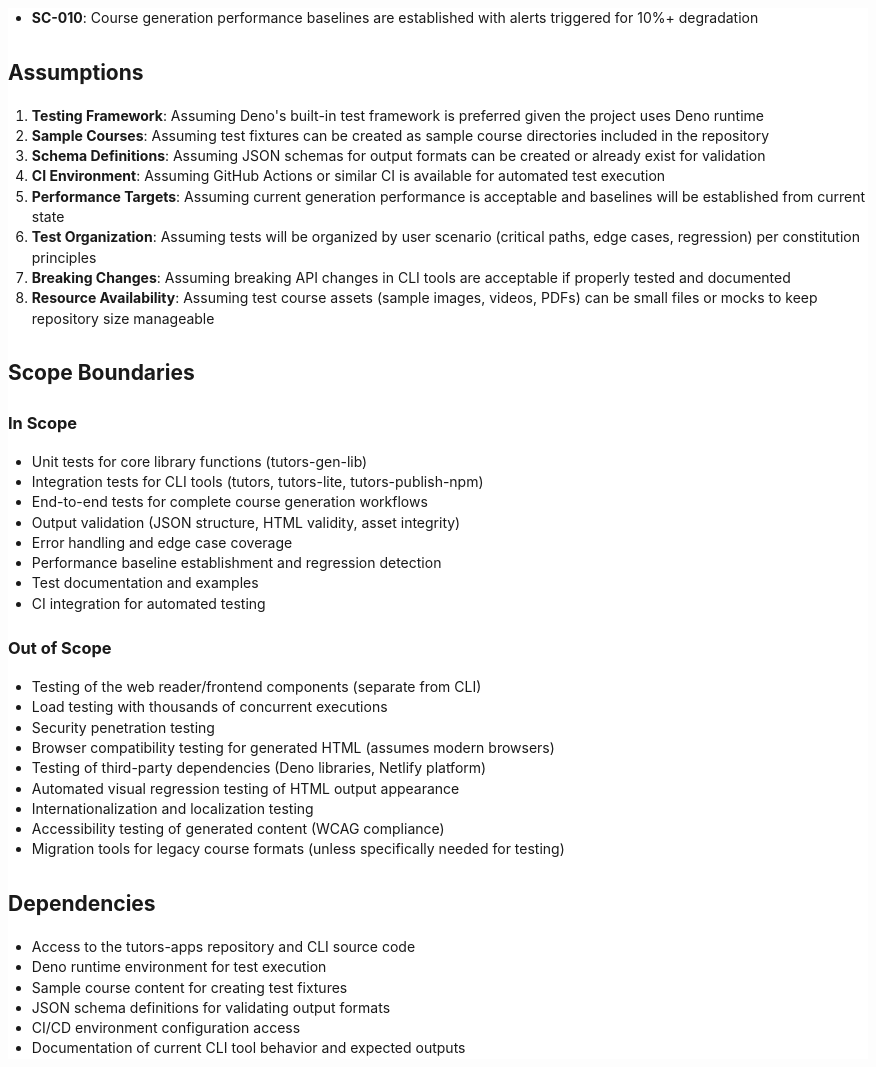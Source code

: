 - **SC-010**: Course generation performance baselines are established with alerts triggered for 10%+ degradation

## Assumptions

1. **Testing Framework**: Assuming Deno's built-in test framework is preferred given the project uses Deno runtime
2. **Sample Courses**: Assuming test fixtures can be created as sample course directories included in the repository
3. **Schema Definitions**: Assuming JSON schemas for output formats can be created or already exist for validation
4. **CI Environment**: Assuming GitHub Actions or similar CI is available for automated test execution
5. **Performance Targets**: Assuming current generation performance is acceptable and baselines will be established from current state
6. **Test Organization**: Assuming tests will be organized by user scenario (critical paths, edge cases, regression) per constitution principles
7. **Breaking Changes**: Assuming breaking API changes in CLI tools are acceptable if properly tested and documented
8. **Resource Availability**: Assuming test course assets (sample images, videos, PDFs) can be small files or mocks to keep repository size manageable

## Scope Boundaries

### In Scope
- Unit tests for core library functions (tutors-gen-lib)
- Integration tests for CLI tools (tutors, tutors-lite, tutors-publish-npm)
- End-to-end tests for complete course generation workflows
- Output validation (JSON structure, HTML validity, asset integrity)
- Error handling and edge case coverage
- Performance baseline establishment and regression detection
- Test documentation and examples
- CI integration for automated testing

### Out of Scope
- Testing of the web reader/frontend components (separate from CLI)
- Load testing with thousands of concurrent executions
- Security penetration testing
- Browser compatibility testing for generated HTML (assumes modern browsers)
- Testing of third-party dependencies (Deno libraries, Netlify platform)
- Automated visual regression testing of HTML output appearance
- Internationalization and localization testing
- Accessibility testing of generated content (WCAG compliance)
- Migration tools for legacy course formats (unless specifically needed for testing)

## Dependencies

- Access to the tutors-apps repository and CLI source code
- Deno runtime environment for test execution
- Sample course content for creating test fixtures
- JSON schema definitions for validating output formats
- CI/CD environment configuration access
- Documentation of current CLI tool behavior and expected outputs
